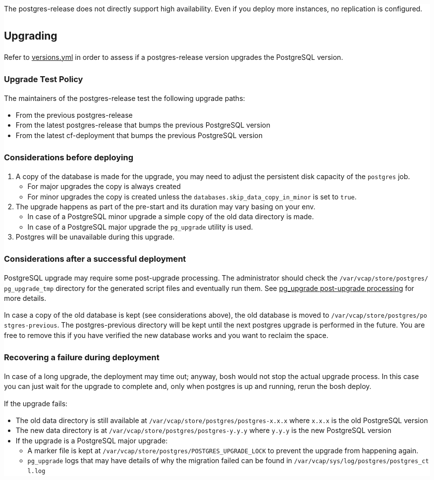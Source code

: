 The postgres-release does not directly support high availability.
Even if you deploy more instances, no replication is configured.

## Upgrading

Refer to [versions.yml](versions.yml) in order to assess if a postgres-release version upgrades the PostgreSQL version.

### Upgrade Test Policy

The maintainers of the postgres-release test the following upgrade paths:

* From the previous postgres-release
* From the latest postgres-release that bumps the previous PostgreSQL version
* From the latest cf-deployment that bumps the previous PostgreSQL version

### Considerations before deploying

1. A copy of the database is made for the upgrade, you may need to adjust the persistent disk capacity of the `postgres` job.
    - For major upgrades the copy is always created
    - For minor upgrades the copy is created unless the `databases.skip_data_copy_in_minor` is set to `true`.
1. The upgrade happens as part of the pre-start and its duration may vary basing on your env.
    - In case of a PostgreSQL minor upgrade a simple copy of the old data directory is made.
    - In case of a PostgreSQL major upgrade the `pg_upgrade` utility is used.
1. Postgres will be unavailable during this upgrade.

### Considerations after a successful deployment

PostgreSQL upgrade may require some post-upgrade processing. The administrator should check the `/var/vcap/store/postgres/pg_upgrade_tmp` directory for the generated script files and eventually run them. See [pg_upgrade post-upgrade processing](https://www.postgresql.org/docs/11/pgupgrade.html) for more details.

In case a copy of the old database is kept (see considerations above), the old database is moved to `/var/vcap/store/postgres/postgres-previous`. The postgres-previous directory will be kept until the next postgres upgrade is performed in the future. You are free to remove this if you have verified the new database works and you want to reclaim the space.

### Recovering a failure during deployment

In case of a long upgrade, the deployment may time out; anyway, bosh would not stop the actual upgrade process. In this case you can just wait for the upgrade to complete and, only when postgres is up and running, rerun the bosh deploy.

If the upgrade fails:

- The old data directory is still available at `/var/vcap/store/postgres/postgres-x.x.x` where `x.x.x` is the old PostgreSQL version
- The new data directory is at `/var/vcap/store/postgres/postgres-y.y.y` where `y.y.y` is the new PostgreSQL version
- If the upgrade is a PostgreSQL major upgrade:
  - A marker file is kept at `/var/vcap/store/postgres/POSTGRES_UPGRADE_LOCK` to prevent the upgrade from happening again.
  - `pg_upgrade` logs that may have details of why the migration failed can be found in `/var/vcap/sys/log/postgres/postgres_ctl.log`
